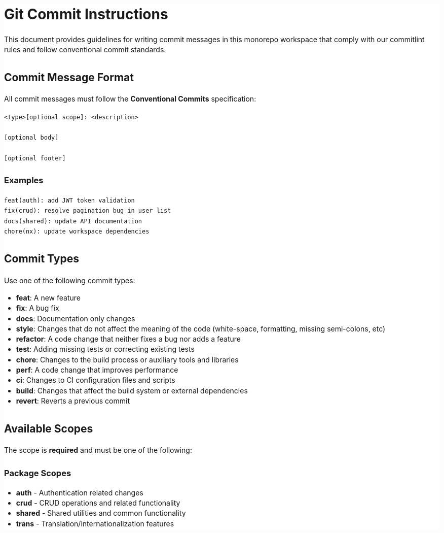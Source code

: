 # Git Commit Instructions

This document provides guidelines for writing commit messages in this monorepo workspace that comply with our commitlint rules and follow conventional commit standards.

## Commit Message Format

All commit messages must follow the **Conventional Commits** specification:

```
<type>[optional scope]: <description>

[optional body]

[optional footer]
```

### Examples
```
feat(auth): add JWT token validation
fix(crud): resolve pagination bug in user list
docs(shared): update API documentation
chore(nx): update workspace dependencies
```

## Commit Types

Use one of the following commit types:

- **feat**: A new feature
- **fix**: A bug fix
- **docs**: Documentation only changes
- **style**: Changes that do not affect the meaning of the code (white-space, formatting, missing semi-colons, etc)
- **refactor**: A code change that neither fixes a bug nor adds a feature
- **test**: Adding missing tests or correcting existing tests
- **chore**: Changes to the build process or auxiliary tools and libraries
- **perf**: A code change that improves performance
- **ci**: Changes to CI configuration files and scripts
- **build**: Changes that affect the build system or external dependencies
- **revert**: Reverts a previous commit

## Available Scopes

The scope is **required** and must be one of the following:

### Package Scopes
- **auth** - Authentication related changes
- **crud** - CRUD operations and related functionality
- **shared** - Shared utilities and common functionality
- **trans** - Translation/internationalization features
